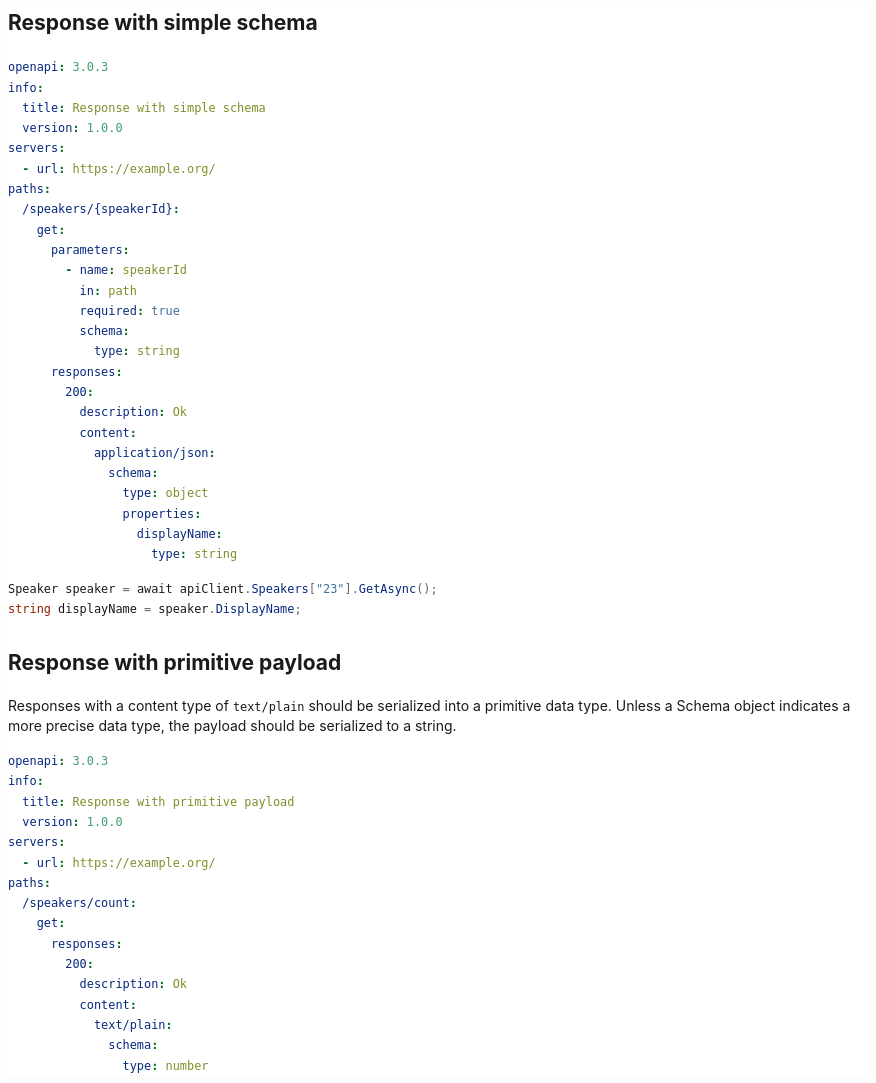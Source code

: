 ## Response with simple schema

```yaml
openapi: 3.0.3
info:
  title: Response with simple schema
  version: 1.0.0
servers:
  - url: https://example.org/
paths:
  /speakers/{speakerId}:
    get:
      parameters:
        - name: speakerId
          in: path
          required: true
          schema:
            type: string
      responses:
        200:
          description: Ok
          content:
            application/json:
              schema:
                type: object
                properties:
                  displayName:
                    type: string
```

```csharp
Speaker speaker = await apiClient.Speakers["23"].GetAsync();
string displayName = speaker.DisplayName;
```

## Response with primitive payload

Responses with a content type of `text/plain` should be serialized into a primitive data type. Unless a Schema object indicates a more precise data type, the payload should be serialized to a string.

```yaml
openapi: 3.0.3
info:
  title: Response with primitive payload
  version: 1.0.0
servers:
  - url: https://example.org/
paths:
  /speakers/count:
    get:
      responses:
        200:
          description: Ok
          content:
            text/plain:
              schema:
                type: number
```
